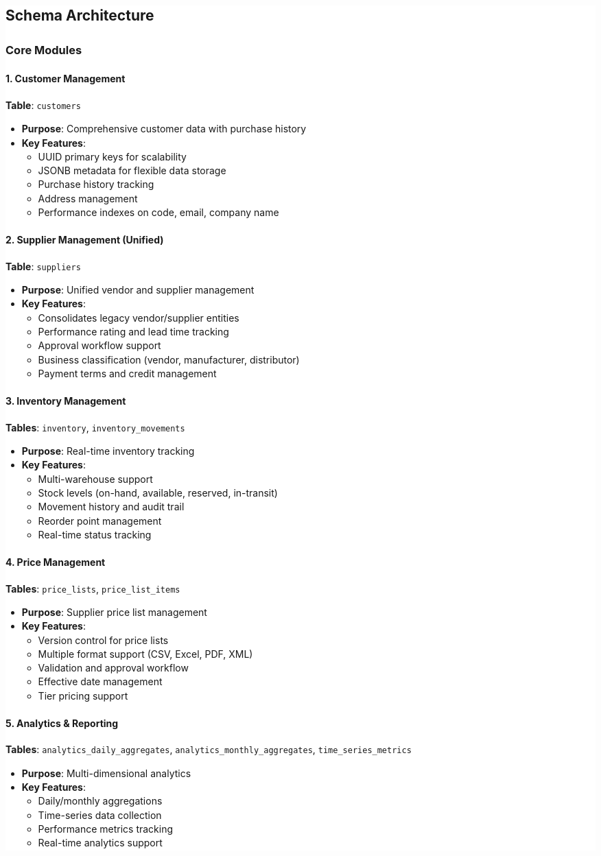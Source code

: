 ## Schema Architecture

### Core Modules

#### 1. Customer Management
**Table**: `customers`
- **Purpose**: Comprehensive customer data with purchase history
- **Key Features**:
  - UUID primary keys for scalability
  - JSONB metadata for flexible data storage
  - Purchase history tracking
  - Address management
  - Performance indexes on code, email, company name

#### 2. Supplier Management (Unified)
**Table**: `suppliers`
- **Purpose**: Unified vendor and supplier management
- **Key Features**:
  - Consolidates legacy vendor/supplier entities
  - Performance rating and lead time tracking
  - Approval workflow support
  - Business classification (vendor, manufacturer, distributor)
  - Payment terms and credit management

#### 3. Inventory Management
**Tables**: `inventory`, `inventory_movements`
- **Purpose**: Real-time inventory tracking
- **Key Features**:
  - Multi-warehouse support
  - Stock levels (on-hand, available, reserved, in-transit)
  - Movement history and audit trail
  - Reorder point management
  - Real-time status tracking

#### 4. Price Management
**Tables**: `price_lists`, `price_list_items`
- **Purpose**: Supplier price list management
- **Key Features**:
  - Version control for price lists
  - Multiple format support (CSV, Excel, PDF, XML)
  - Validation and approval workflow
  - Effective date management
  - Tier pricing support

#### 5. Analytics & Reporting
**Tables**: `analytics_daily_aggregates`, `analytics_monthly_aggregates`, `time_series_metrics`
- **Purpose**: Multi-dimensional analytics
- **Key Features**:
  - Daily/monthly aggregations
  - Time-series data collection
  - Performance metrics tracking
  - Real-time analytics support
